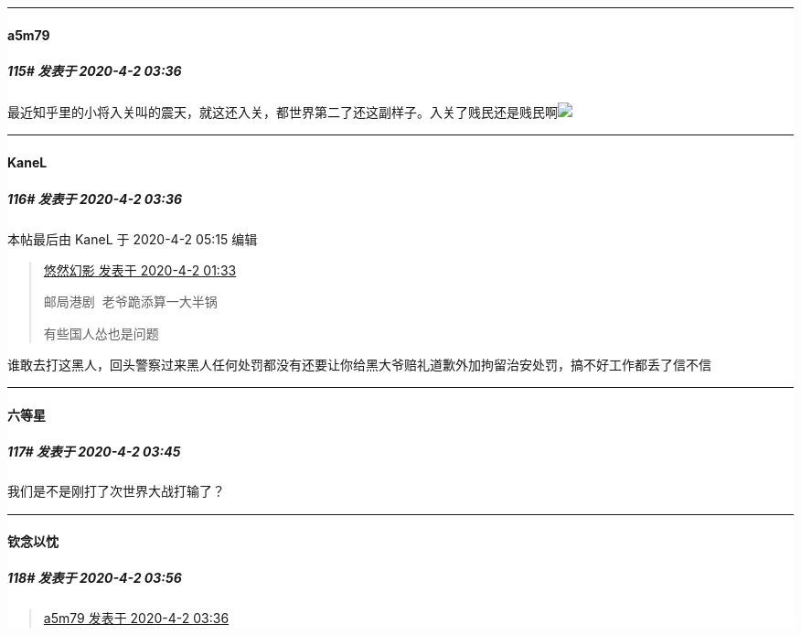 

-----

####  a5m79  
##### 115#       发表于 2020-4-2 03:36




最近知乎里的小将入关叫的震天，就这还入关，都世界第二了还这副样子。入关了贱民还是贱民啊<img src="https://static.saraba1st.com/image/smiley/face2017/049.png" referrerpolicy="no-referrer">







-----

####  KaneL  
##### 116#       发表于 2020-4-2 03:36



 本帖最后由 KaneL 于 2020-4-2 05:15 编辑 
<blockquote><a href="httphttps://bbs.saraba1st.com/2b/forum.php?mod=redirect&amp;goto=findpost&amp;pid=46950262&amp;ptid=1922029" target="_blank">悠然幻影 发表于 2020-4-2 01:33</a>

邮局港剧  老爷跪添算一大半锅


有些国人怂也是问题</blockquote>
谁敢去打这黑人，回头警察过来黑人任何处罚都没有还要让你给黑大爷赔礼道歉外加拘留治安处罚，搞不好工作都丢了信不信







-----

####  六等星  
##### 117#       发表于 2020-4-2 03:45




我们是不是刚打了次世界大战打输了？







-----

####  钦念以忱  
##### 118#       发表于 2020-4-2 03:56



<blockquote><a href="httphttps://bbs.saraba1st.com/2b/forum.php?mod=redirect&amp;goto=findpost&amp;pid=46950603&amp;ptid=1922029" target="_blank">a5m79 发表于 2020-4-2 03:36</a>
